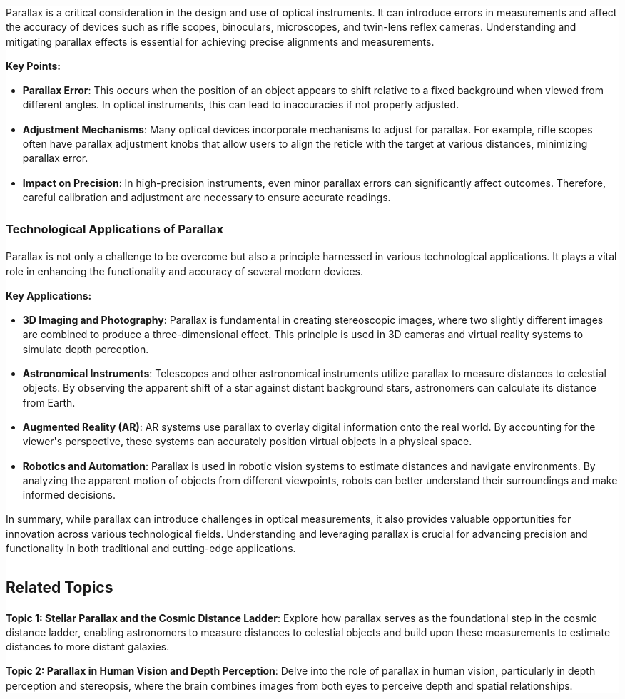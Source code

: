 Parallax is a critical consideration in the design and use of optical instruments. It can introduce errors in measurements and affect the accuracy of devices such as rifle scopes, binoculars, microscopes, and twin-lens reflex cameras. Understanding and mitigating parallax effects is essential for achieving precise alignments and measurements.

**Key Points:**

- **Parallax Error**: This occurs when the position of an object appears to shift relative to a fixed background when viewed from different angles. In optical instruments, this can lead to inaccuracies if not properly adjusted.

- **Adjustment Mechanisms**: Many optical devices incorporate mechanisms to adjust for parallax. For example, rifle scopes often have parallax adjustment knobs that allow users to align the reticle with the target at various distances, minimizing parallax error.

- **Impact on Precision**: In high-precision instruments, even minor parallax errors can significantly affect outcomes. Therefore, careful calibration and adjustment are necessary to ensure accurate readings.

### Technological Applications of Parallax

Parallax is not only a challenge to be overcome but also a principle harnessed in various technological applications. It plays a vital role in enhancing the functionality and accuracy of several modern devices.

**Key Applications:**

- **3D Imaging and Photography**: Parallax is fundamental in creating stereoscopic images, where two slightly different images are combined to produce a three-dimensional effect. This principle is used in 3D cameras and virtual reality systems to simulate depth perception.

- **Astronomical Instruments**: Telescopes and other astronomical instruments utilize parallax to measure distances to celestial objects. By observing the apparent shift of a star against distant background stars, astronomers can calculate its distance from Earth.

- **Augmented Reality (AR)**: AR systems use parallax to overlay digital information onto the real world. By accounting for the viewer's perspective, these systems can accurately position virtual objects in a physical space.

- **Robotics and Automation**: Parallax is used in robotic vision systems to estimate distances and navigate environments. By analyzing the apparent motion of objects from different viewpoints, robots can better understand their surroundings and make informed decisions.

In summary, while parallax can introduce challenges in optical measurements, it also provides valuable opportunities for innovation across various technological fields. Understanding and leveraging parallax is crucial for advancing precision and functionality in both traditional and cutting-edge applications.

## Related Topics
<div class="related-topics">

**Topic 1: Stellar Parallax and the Cosmic Distance Ladder**: Explore how parallax serves as the foundational step in the cosmic distance ladder, enabling astronomers to measure distances to celestial objects and build upon these measurements to estimate distances to more distant galaxies.

**Topic 2: Parallax in Human Vision and Depth Perception**: Delve into the role of parallax in human vision, particularly in depth perception and stereopsis, where the brain combines images from both eyes to perceive depth and spatial relationships.
